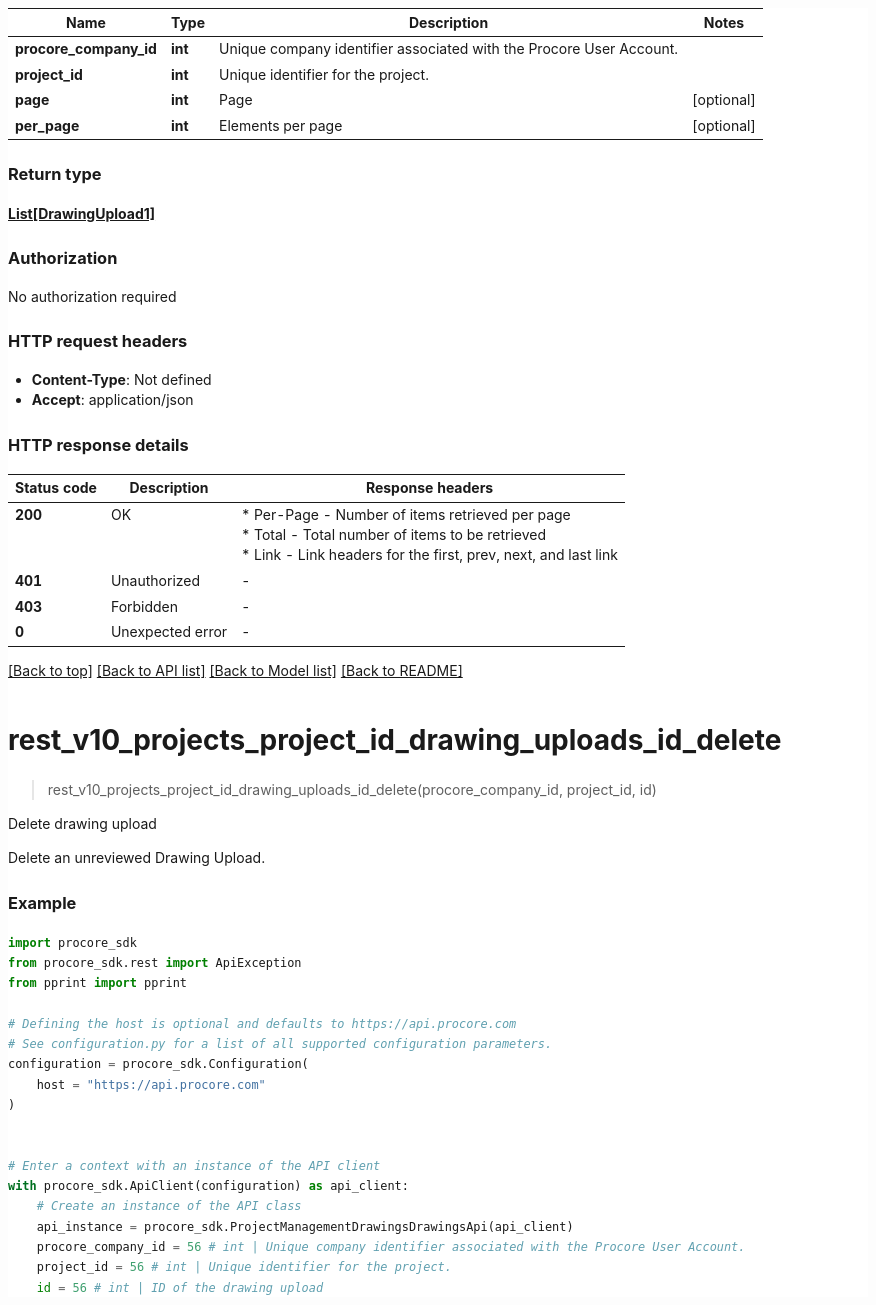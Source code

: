 
Name | Type | Description  | Notes
------------- | ------------- | ------------- | -------------
 **procore_company_id** | **int**| Unique company identifier associated with the Procore User Account. | 
 **project_id** | **int**| Unique identifier for the project. | 
 **page** | **int**| Page | [optional] 
 **per_page** | **int**| Elements per page | [optional] 

### Return type

[**List[DrawingUpload1]**](DrawingUpload1.md)

### Authorization

No authorization required

### HTTP request headers

 - **Content-Type**: Not defined
 - **Accept**: application/json

### HTTP response details

| Status code | Description | Response headers |
|-------------|-------------|------------------|
**200** | OK |  * Per-Page - Number of items retrieved per page <br>  * Total - Total number of items to be retrieved <br>  * Link - Link headers for the first, prev, next, and last link <br>  |
**401** | Unauthorized |  -  |
**403** | Forbidden |  -  |
**0** | Unexpected error |  -  |

[[Back to top]](#) [[Back to API list]](../README.md#documentation-for-api-endpoints) [[Back to Model list]](../README.md#documentation-for-models) [[Back to README]](../README.md)

# **rest_v10_projects_project_id_drawing_uploads_id_delete**
> rest_v10_projects_project_id_drawing_uploads_id_delete(procore_company_id, project_id, id)

Delete drawing upload

Delete an unreviewed Drawing Upload.

### Example


```python
import procore_sdk
from procore_sdk.rest import ApiException
from pprint import pprint

# Defining the host is optional and defaults to https://api.procore.com
# See configuration.py for a list of all supported configuration parameters.
configuration = procore_sdk.Configuration(
    host = "https://api.procore.com"
)


# Enter a context with an instance of the API client
with procore_sdk.ApiClient(configuration) as api_client:
    # Create an instance of the API class
    api_instance = procore_sdk.ProjectManagementDrawingsDrawingsApi(api_client)
    procore_company_id = 56 # int | Unique company identifier associated with the Procore User Account.
    project_id = 56 # int | Unique identifier for the project.
    id = 56 # int | ID of the drawing upload
```